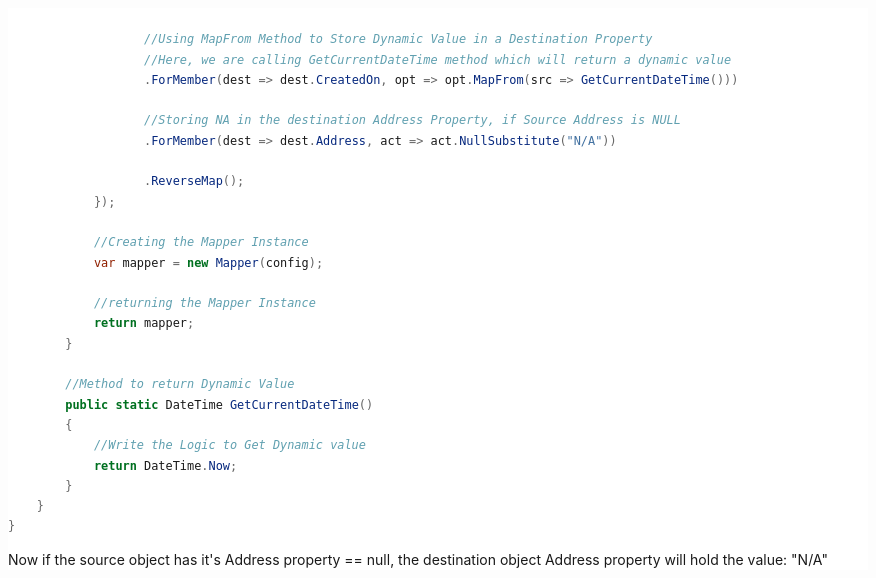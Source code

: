 ```csharp
                    
                   //Using MapFrom Method to Store Dynamic Value in a Destination Property
                   //Here, we are calling GetCurrentDateTime method which will return a dynamic value
                   .ForMember(dest => dest.CreatedOn, opt => opt.MapFrom(src => GetCurrentDateTime()))

                   //Storing NA in the destination Address Property, if Source Address is NULL
                   .ForMember(dest => dest.Address, act => act.NullSubstitute("N/A"))

                   .ReverseMap();
            });
            
            //Creating the Mapper Instance
            var mapper = new Mapper(config);

            //returning the Mapper Instance
            return mapper;
        }

        //Method to return Dynamic Value
        public static DateTime GetCurrentDateTime()
        {
            //Write the Logic to Get Dynamic value
            return DateTime.Now;
        }
    }
}
```

Now if the source object has it's Address property == null, the destination object Address property will hold the value: "N/A"